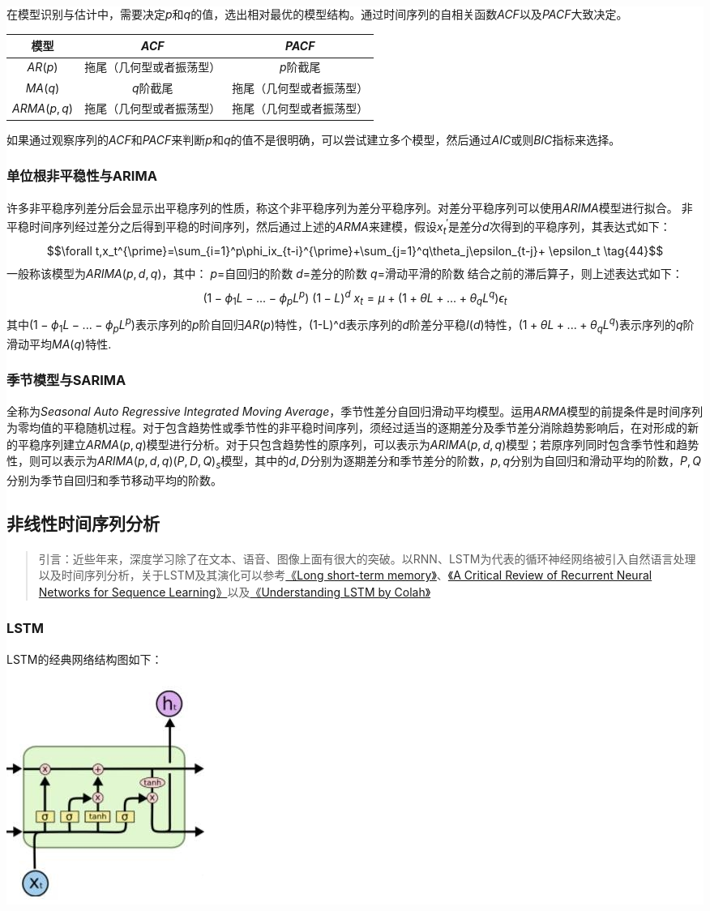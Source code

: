 在模型识别与估计中，需要决定$p$和$q$的值，选出相对最优的模型结构。通过时间序列的自相关函数$ACF$以及$PACF$大致决定。

|模型|$ACF$|$PACF$|
|:---:|:--:|:--:|
|$AR(p)$|拖尾（几何型或者振荡型）|$p$阶截尾|
|$MA(q)$|$q$阶截尾|拖尾（几何型或者振荡型）|
|$ARMA(p,q)$|拖尾（几何型或者振荡型）|拖尾（几何型或者振荡型）|

如果通过观察序列的$ACF$和$PACF$来判断$p$和$q$的值不是很明确，可以尝试建立多个模型，然后通过$AIC$或则$BIC$指标来选择。

### 单位根非平稳性与ARIMA

许多非平稳序列差分后会显示出平稳序列的性质，称这个非平稳序列为差分平稳序列。对差分平稳序列可以使用$ARIMA$模型进行拟合。
非平稳时间序列经过差分之后得到平稳的时间序列，然后通过上述的$ARMA$来建模，假设$x_t^{\prime}$是差分$d$次得到的平稳序列，其表达式如下：
$$\forall t,x_t^{\prime}=\sum_{i=1}^p\phi_ix_{t-i}^{\prime}+\sum_{j=1}^q\theta_j\epsilon_{t-j}+ \epsilon_t     \tag{44}$$
一般称该模型为$ARIMA(p,d,q)$，其中：
$p$=自回归的阶数
$d$=差分的阶数
$q$=滑动平滑的阶数
结合之前的滞后算子，则上述表达式如下：
$$(1-\phi_1L-...-\phi_pL^p)\   (1-L)^d \ x_t=\mu+(1+\theta L+...+\theta_q L^q)\epsilon_t \tag{45}$$
其中$(1-\phi_1L-...-\phi_pL^p)$表示序列的$p$阶自回归$AR(p)$特性，(1-L)^d表示序列的$d$阶差分平稳$I(d)$特性，$(1+\theta L+...+\theta_q L^q)$表示序列的$q$阶滑动平均$MA(q)$特性.

### 季节模型与SARIMA

全称为$Seasonal\  Auto \ Regressive\  Integrated\  Moving\  Average$，季节性差分自回归滑动平均模型。运用$ARMA$模型的前提条件是时间序列为零均值的平稳随机过程。对于包含趋势性或季节性的非平稳时间序列，须经过适当的逐期差分及季节差分消除趋势影响后，在对形成的新的平稳序列建立$ARMA(p,q)$模型进行分析。对于只包含趋势性的原序列，可以表示为$ARIMA(p,d,q)$模型；若原序列同时包含季节性和趋势性，则可以表示为$ARIMA(p,d,q)(P,D,Q)_s$模型，其中的$d,D$分别为逐期差分和季节差分的阶数，$p,q$分别为自回归和滑动平均的阶数，$P,Q$分别为季节自回归和季节移动平均的阶数。

## 非线性时间序列分析
>引言：近些年来，深度学习除了在文本、语音、图像上面有很大的突破。以RNN、LSTM为代表的循环神经网络被引入自然语言处理以及时间序列分析，关于LSTM及其演化可以参考[《Long short-term memory》](http://www.bioinf.jku.at/publications/older/2604.pdf)、[《A Critical Review of Recurrent Neural Networks for Sequence Learning》](http://zacklipton.com/media/papers/recurrent-network-review-lipton-2015v2.pdf)以及[《Understanding LSTM by Colah》](http://colah.github.io/posts/2015-08-Understanding-LSTMs)

### LSTM
LSTM的经典网络结构图如下：

![LSTM网络结构图](/img/lstm.jpg)
